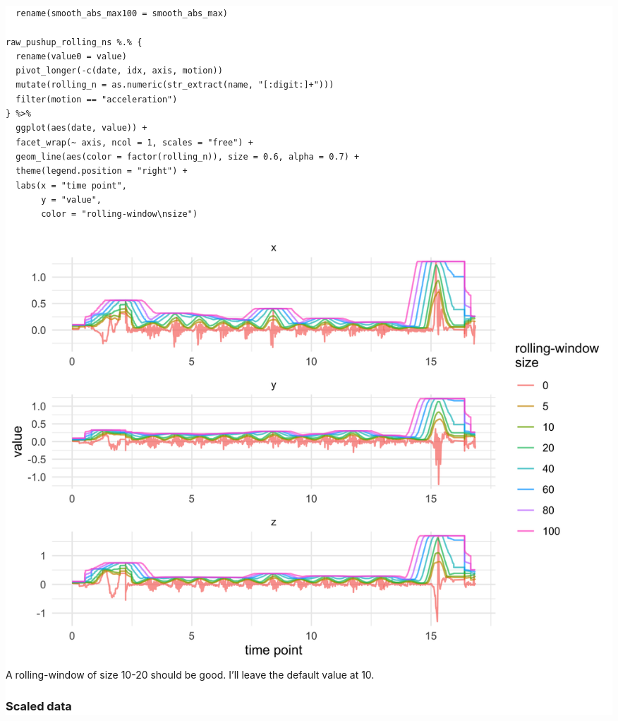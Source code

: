       rename(smooth_abs_max100 = smooth_abs_max)

    raw_pushup_rolling_ns %.% {
      rename(value0 = value)
      pivot_longer(-c(date, idx, axis, motion))
      mutate(rolling_n = as.numeric(str_extract(name, "[:digit:]+")))
      filter(motion == "acceleration")
    } %>%
      ggplot(aes(date, value)) +
      facet_wrap(~ axis, ncol = 1, scales = "free") +
      geom_line(aes(color = factor(rolling_n)), size = 0.6, alpha = 0.7) +
      theme(legend.position = "right") +
      labs(x = "time point",
           y = "value",
           color = "rolling-window\nsize")

![](05_005-hidden-markov-modeling_files/figure-gfm/unnamed-chunk-12-1.png)
A rolling-window of size 10-20 should be good. I’ll leave the default
value at 10.

### Scaled data
